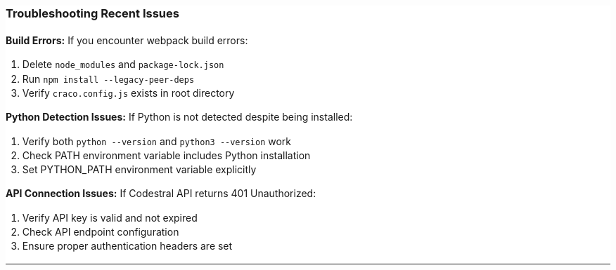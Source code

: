 ### **Troubleshooting Recent Issues**

**Build Errors:**
If you encounter webpack build errors:
1. Delete `node_modules` and `package-lock.json`
2. Run `npm install --legacy-peer-deps`
3. Verify `craco.config.js` exists in root directory

**Python Detection Issues:**
If Python is not detected despite being installed:
1. Verify both `python --version` and `python3 --version` work
2. Check PATH environment variable includes Python installation
3. Set PYTHON_PATH environment variable explicitly

**API Connection Issues:**
If Codestral API returns 401 Unauthorized:
1. Verify API key is valid and not expired
2. Check API endpoint configuration
3. Ensure proper authentication headers are set

---

